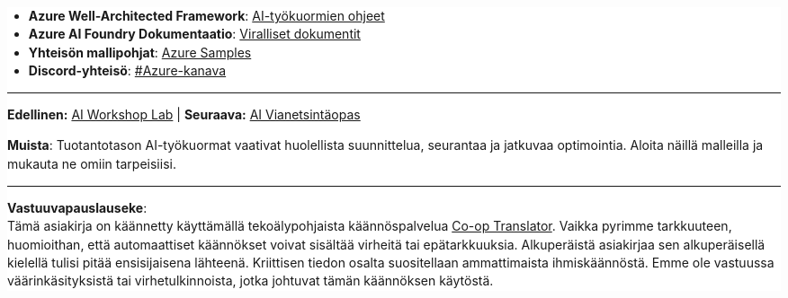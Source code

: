 - **Azure Well-Architected Framework**: [AI-työkuormien ohjeet](https://learn.microsoft.com/azure/well-architected/ai/)
- **Azure AI Foundry Dokumentaatio**: [Viralliset dokumentit](https://learn.microsoft.com/azure/ai-studio/)
- **Yhteisön mallipohjat**: [Azure Samples](https://github.com/Azure-Samples)
- **Discord-yhteisö**: [#Azure-kanava](https://discord.gg/microsoft-azure)

---

**Edellinen:** [AI Workshop Lab](ai-workshop-lab.md) | **Seuraava:** [AI Vianetsintäopas](../troubleshooting/ai-troubleshooting.md)

**Muista**: Tuotantotason AI-työkuormat vaativat huolellista suunnittelua, seurantaa ja jatkuvaa optimointia. Aloita näillä malleilla ja mukauta ne omiin tarpeisiisi.

---

**Vastuuvapauslauseke**:  
Tämä asiakirja on käännetty käyttämällä tekoälypohjaista käännöspalvelua [Co-op Translator](https://github.com/Azure/co-op-translator). Vaikka pyrimme tarkkuuteen, huomioithan, että automaattiset käännökset voivat sisältää virheitä tai epätarkkuuksia. Alkuperäistä asiakirjaa sen alkuperäisellä kielellä tulisi pitää ensisijaisena lähteenä. Kriittisen tiedon osalta suositellaan ammattimaista ihmiskäännöstä. Emme ole vastuussa väärinkäsityksistä tai virhetulkinnoista, jotka johtuvat tämän käännöksen käytöstä.